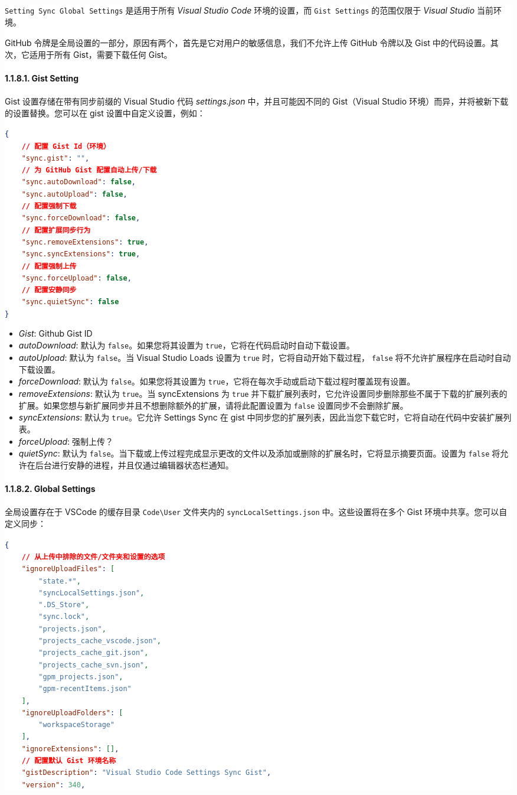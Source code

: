 `Setting Sync Global Settings` 是适用于所有 *Visual Studio Code* 环境的设置，而 `Gist Settings` 的范围仅限于 *Visual Studio* 当前环境。

GitHub 令牌是全局设置的一部分，原因有两个，首先是它对用户的敏感信息，我们不允许上传 GitHub 令牌以及 Gist 中的代码设置。其次，它适用于所有 Gist，需要下载任何 Gist。

#### 1.1.8.1. Gist Setting

Gist 设置存储在带有同步前缀的 Visual Studio 代码 *settings.json* 中，并且可能因不同的 Gist（Visual Studio 环境）而异，并将被新下载的设置替换。您可以在 gist 设置中自定义设置，例如：

```json
{
    // 配置 Gist Id（环境）
    "sync.gist": "",
    // 为 GitHub Gist 配置自动上传/下载
    "sync.autoDownload": false,
    "sync.autoUpload": false,
    // 配置强制下载
    "sync.forceDownload": false,
    // 配置扩展同步行为
    "sync.removeExtensions": true,
    "sync.syncExtensions": true,
    // 配置强制上传
    "sync.forceUpload": false,
    // 配置安静同步
    "sync.quietSync": false
}
```

- *Gist*: Github Gist ID
- *autoDownload*: 默认为 `false`。如果您将其设置为 `true`，它将在代码启动时自动下载设置。
- *autoUpload*: 默认为 `false`。当 Visual Studio Loads 设置为 `true` 时，它​​将自动开始下载过程， `false` 将不允许扩展程序在启动时自动下载设置。
- *forceDownload*: 默认为 `false`。如果您将其设置为 `true`，它将在每次手动或启动下载过程时覆盖现有设置。
- *removeExtensions*: 默认为 `true`。当 syncExtensions 为 `true` 并下载扩展列表时，它允许设置同步删除那些不属于下载的扩展列表的扩展。如果您想与新扩展同步并且不想删除额外的扩展，请将此配置设置为 `false` 设置同步不会删除扩展。
- *syncExtensions*: 默认为 `true`。它允许 Settings Sync 在 gist 中同步您的扩展列表，因此当您下载它时，它将自动在代码中安装扩展列表。
- *forceUpload*: 强制上传？
- *quietSync*: 默认为 `false`。当下载或上传过程完成显示更改的文件以及添加或删除的扩展名时，它将显示摘要页面。设置为 `false` 将允许在后台进行安静的进程，并且仅通过编辑器状态栏通知。

#### 1.1.8.2. Global Settings

全局设置存在于 VSCode 的缓存目录 `Code\User` 文件夹内的 `syncLocalSettings.json` 中。这些设置将在多个 Gist 环境中共享。您可以自定义同步：

```json
{
    // 从上传中排除的文件/文件夹和设置的选项
    "ignoreUploadFiles": [
        "state.*",
        "syncLocalSettings.json",
        ".DS_Store",
        "sync.lock",
        "projects.json",
        "projects_cache_vscode.json",
        "projects_cache_git.json",
        "projects_cache_svn.json",
        "gpm_projects.json",
        "gpm-recentItems.json"
    ],
    "ignoreUploadFolders": [
        "workspaceStorage"
    ],
    "ignoreExtensions": [],
    // 配置默认 Gist 环境名称
    "gistDescription": "Visual Studio Code Settings Sync Gist",
    "version": 340,
```